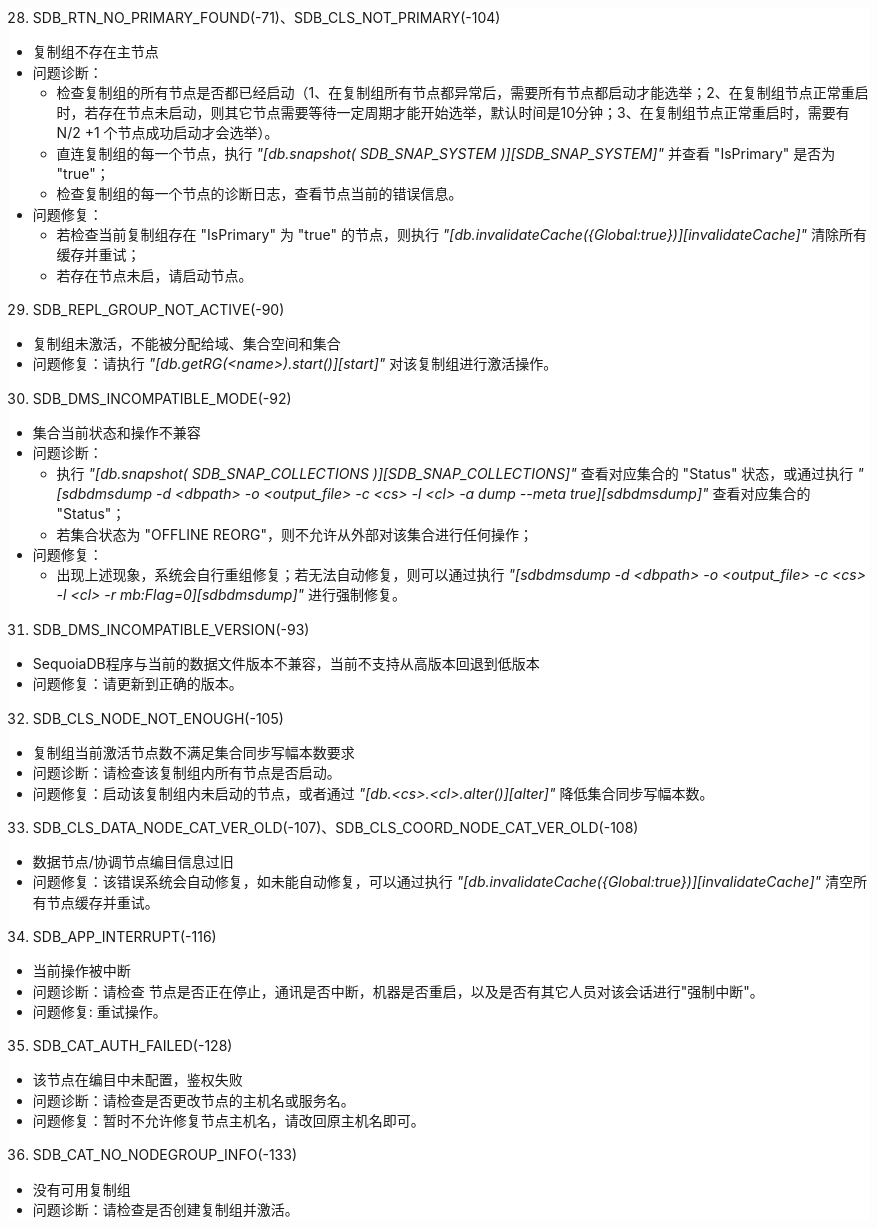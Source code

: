 28. SDB_RTN_NO_PRIMARY_FOUND(-71)、SDB_CLS_NOT_PRIMARY(-104)
   * 复制组不存在主节点
   * 问题诊断：
      * 检查复制组的所有节点是否都已经启动（1、在复制组所有节点都异常后，需要所有节点都启动才能选举；2、在复制组节点正常重启时，若存在节点未启动，则其它节点需要等待一定周期才能开始选举，默认时间是10分钟；3、在复制组节点正常重启时，需要有 N/2 +1 个节点成功启动才会选举）。
      * 直连复制组的每一个节点，执行 *"[db.snapshot( SDB_SNAP_SYSTEM )][SDB_SNAP_SYSTEM]"* 并查看 "IsPrimary" 是否为 "true"；
      * 检查复制组的每一个节点的诊断日志，查看节点当前的错误信息。
   * 问题修复：
      * 若检查当前复制组存在 "IsPrimary" 为 "true" 的节点，则执行 *"[db.invalidateCache({Global:true})][invalidateCache]"* 清除所有缓存并重试；
      * 若存在节点未启，请启动节点。

29. SDB_REPL_GROUP_NOT_ACTIVE(-90)
   * 复制组未激活，不能被分配给域、集合空间和集合
   * 问题修复：请执行 *"[db.getRG(\<name\>).start()][start]"* 对该复制组进行激活操作。

30. SDB_DMS_INCOMPATIBLE_MODE(-92)
   * 集合当前状态和操作不兼容
   * 问题诊断：
      * 执行 *"[db.snapshot( SDB_SNAP_COLLECTIONS )][SDB_SNAP_COLLECTIONS]"* 查看对应集合的 "Status" 状态，或通过执行 *"[sdbdmsdump -d \<dbpath\> -o \<output_file\> -c \<cs\> -l \<cl\> -a dump --meta true][sdbdmsdump]"* 查看对应集合的 "Status"；
      * 若集合状态为 "OFFLINE REORG"，则不允许从外部对该集合进行任何操作；
   * 问题修复：
      * 出现上述现象，系统会自行重组修复；若无法自动修复，则可以通过执行 *"[sdbdmsdump -d \<dbpath\> -o \<output_file\> -c \<cs\> -l \<cl\> -r mb:Flag=0][sdbdmsdump]"* 进行强制修复。

31. SDB_DMS_INCOMPATIBLE_VERSION(-93)
   * SequoiaDB程序与当前的数据文件版本不兼容，当前不支持从高版本回退到低版本
   * 问题修复：请更新到正确的版本。

32. SDB_CLS_NODE_NOT_ENOUGH(-105)
   * 复制组当前激活节点数不满足集合同步写幅本数要求
   * 问题诊断：请检查该复制组内所有节点是否启动。
   * 问题修复：启动该复制组内未启动的节点，或者通过 *"[db.\<cs\>.\<cl\>.alter()][alter]"* 降低集合同步写幅本数。

33. SDB_CLS_DATA_NODE_CAT_VER_OLD(-107)、SDB_CLS_COORD_NODE_CAT_VER_OLD(-108)
   * 数据节点/协调节点编目信息过旧
   * 问题修复：该错误系统会自动修复，如未能自动修复，可以通过执行 *"[db.invalidateCache({Global:true})][invalidateCache]"* 清空所有节点缓存并重试。

34. SDB_APP_INTERRUPT(-116)
   * 当前操作被中断
   * 问题诊断：请检查 节点是否正在停止，通讯是否中断，机器是否重启，以及是否有其它人员对该会话进行"强制中断"。
   * 问题修复: 重试操作。

35. SDB_CAT_AUTH_FAILED(-128)
   * 该节点在编目中未配置，鉴权失败
   * 问题诊断：请检查是否更改节点的主机名或服务名。
   * 问题修复：暂时不允许修复节点主机名，请改回原主机名即可。

36. SDB_CAT_NO_NODEGROUP_INFO(-133)
   * 没有可用复制组
   * 问题诊断：请检查是否创建复制组并激活。


[transRollback]: manual/Manual/Sequoiadb_Command/Sdb/transRollback.md